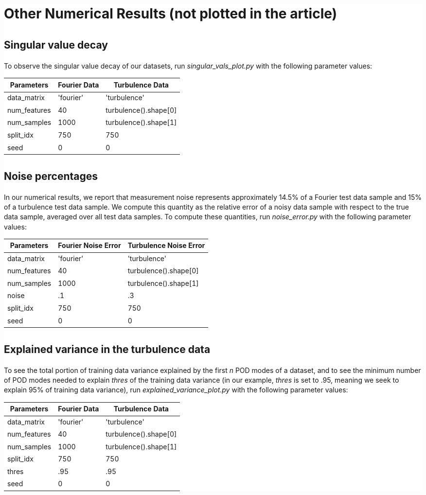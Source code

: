 

# Other Numerical Results (not plotted in the article)
## Singular value decay
To observe the singular value decay of our datasets, run *singular_vals_plot.py* with the following
parameter values:

| Parameters   | Fourier Data | Turbulence Data |
| ------------ | ------------ | --------------- |
| data_matrix  | 'fourier'    | 'turbulence'    |
| num_features | 40 | turbulence().shape[0] |
| num_samples  | 1000 | turbulence().shape[1] |
| split_idx    | 750 | 750 |
| seed         | 0 | 0 |


## Noise percentages
In our numerical results, we report that measurement noise represents approximately 14.5% of a Fourier test data sample
and 15% of a turbulence test data sample.  We compute this quantity as the relative error of a noisy 
data sample with respect to the true data sample, averaged over all test data samples.  To compute these
quantities, run *noise_error.py* with the following parameter values:

| Parameters   | Fourier Noise Error | Turbulence Noise Error |
| ------------ | ------------------- | ------------------- |
| data_matrix  | 'fourier' | 'turbulence' |
| num_features | 40 | turbulence().shape[0] |
| num_samples  | 1000 | turbulence().shape[1] |
| noise        | .1 | .3 |
| split_idx    | 750 | 750 |
| seed         | 0 | 0 |

## Explained variance in the turbulence data
To see the total portion of training data variance explained by the first *n* POD modes of a dataset,
and to see the minimum number of POD modes needed to explain *thres* of the training data variance (in our example, *thres* is set to .95, meaning we seek to explain 95% of training data variance),
run *explained_variance_plot.py* with the following parameter values:

| Parameters   | Fourier Data | Turbulence Data |
| ------------ | ------------ | --------------- |
| data_matrix  | 'fourier'    | 'turbulence'    |
| num_features | 40 | turbulence().shape[0] |
| num_samples  | 1000 | turbulence().shape[1] |
| split_idx    | 750 | 750 |
| thres | .95 | .95 |
| seed | 0 | 0 |
